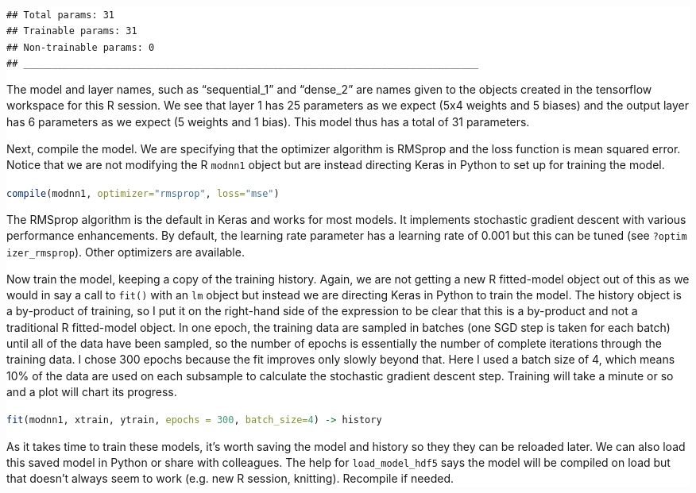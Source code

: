     ## Total params: 31
    ## Trainable params: 31
    ## Non-trainable params: 0
    ## ________________________________________________________________________________

The model and layer names, such as “sequential\_1” and “dense\_2” are
names given to the objects created in the tensorflow workspace for this
R session. We see that layer 1 has 25 parameters as we expect (5x4
weights and 5 biases) and the output layer has 6 parameters as we expect
(5 weights and 1 bias). This model thus has a total of 31 parameters.

Next, compile the model. We are specifying that the optimizer algorithm
is RMSprop and the loss function is mean squared error. Notice that we
are not modifying the R `modnn1` object but are instead directing Keras
in Python to set up for training the model.

``` r
compile(modnn1, optimizer="rmsprop", loss="mse")
```

The RMSprop algorithm is the default in Keras and works for most models.
It implements stochastic gradient descent with various performance
enhancements. By default, the learning rate parameter has a learning
rate of 0.001 but this can be tuned (see `?optimizer_rmsprop`). Other
optimizers are available.

Now train the model, keeping a copy of the training history. Again, we
are not getting a new R fitted-model object out of this as we would in
say a call to `fit()` with an `lm` object but instead we are directing
Keras in Python to train the model. The history object is a by-product
of training, so I put it on the right-hand side of the expression to be
clear that this is a by-product and not a traditional R fitted-model
object. In one epoch, the training data are sampled in batches (one SGD
step is taken for each batch) until all of the data have been sampled,
so the number of epochs is essentially the number of complete iterations
through the training data. I chose 300 epochs because the fit improves
only slowly beyond that. Here I used a batch size of 4, which means 10%
of the data are used on each subsample to calculate the stochastic
gradient descent step. Training will take a minute or so and a plot will
chart its progress.

``` r
fit(modnn1, xtrain, ytrain, epochs = 300, batch_size=4) -> history
```

As it takes time to train these models, it’s worth saving the model and
history so they they can be reloaded later. We can also load this saved
model in Python or share with colleagues. The help for `load_model_hdf5`
says the model will be compiled on load but that doesn’t always seem to
work (e.g. new R session, knitting). Recompile if needed.
